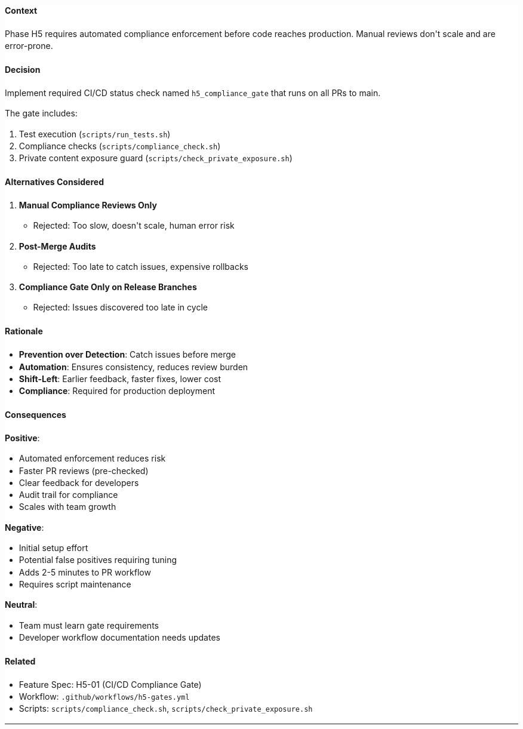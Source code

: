 #### Context
Phase H5 requires automated compliance enforcement before code reaches production. Manual reviews don't scale and are error-prone.

#### Decision
Implement required CI/CD status check named `h5_compliance_gate` that runs on all PRs to main.

The gate includes:
1. Test execution (`scripts/run_tests.sh`)
2. Compliance checks (`scripts/compliance_check.sh`)
3. Private content exposure guard (`scripts/check_private_exposure.sh`)

#### Alternatives Considered

1. **Manual Compliance Reviews Only**
   - Rejected: Too slow, doesn't scale, human error risk

2. **Post-Merge Audits**
   - Rejected: Too late to catch issues, expensive rollbacks

3. **Compliance Gate Only on Release Branches**
   - Rejected: Issues discovered too late in cycle

#### Rationale
- **Prevention over Detection**: Catch issues before merge
- **Automation**: Ensures consistency, reduces review burden
- **Shift-Left**: Earlier feedback, faster fixes, lower cost
- **Compliance**: Required for production deployment

#### Consequences

**Positive**:
- Automated enforcement reduces risk
- Faster PR reviews (pre-checked)
- Clear feedback for developers
- Audit trail for compliance
- Scales with team growth

**Negative**:
- Initial setup effort
- Potential false positives requiring tuning
- Adds 2-5 minutes to PR workflow
- Requires script maintenance

**Neutral**:
- Team must learn gate requirements
- Developer workflow documentation needs updates

#### Related
- Feature Spec: H5-01 (CI/CD Compliance Gate)
- Workflow: `.github/workflows/h5-gates.yml`
- Scripts: `scripts/compliance_check.sh`, `scripts/check_private_exposure.sh`

---
